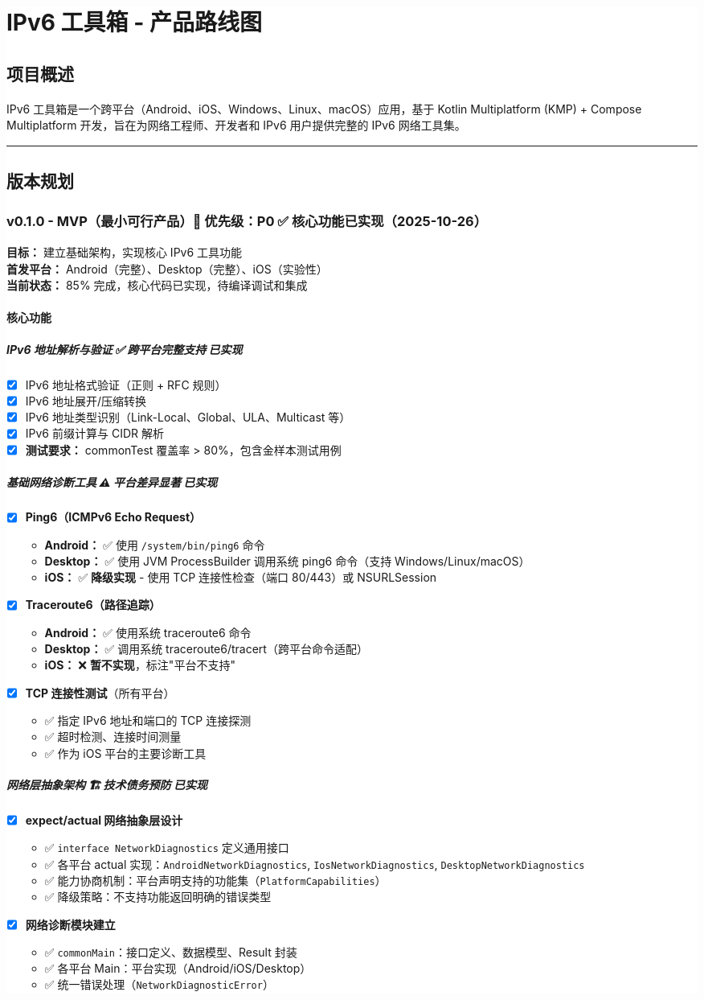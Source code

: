 # IPv6 工具箱 - 产品路线图

## 项目概述
IPv6 工具箱是一个跨平台（Android、iOS、Windows、Linux、macOS）应用，基于 Kotlin Multiplatform (KMP) + Compose Multiplatform 开发，旨在为网络工程师、开发者和 IPv6 用户提供完整的 IPv6 网络工具集。

---

## 版本规划

### v0.1.0 - MVP（最小可行产品）🎯 优先级：P0 ✅ 核心功能已实现（2025-10-26）
**目标：** 建立基础架构，实现核心 IPv6 工具功能  
**首发平台：** Android（完整）、Desktop（完整）、iOS（实验性）  
**当前状态：** 85% 完成，核心代码已实现，待编译调试和集成

#### 核心功能

##### IPv6 地址解析与验证 ✅ 跨平台完整支持 **已实现**
- [x] IPv6 地址格式验证（正则 + RFC 规则）
- [x] IPv6 地址展开/压缩转换
- [x] IPv6 地址类型识别（Link-Local、Global、ULA、Multicast 等）
- [x] IPv6 前缀计算与 CIDR 解析
- [x] **测试要求：** commonTest 覆盖率 > 80%，包含金样本测试用例

##### 基础网络诊断工具 ⚠️ 平台差异显著 **已实现**
- [x] **Ping6（ICMPv6 Echo Request）**
  - **Android：** ✅ 使用 `/system/bin/ping6` 命令
  - **Desktop：** ✅ 使用 JVM ProcessBuilder 调用系统 ping6 命令（支持 Windows/Linux/macOS）
  - **iOS：** ✅ **降级实现** - 使用 TCP 连接性检查（端口 80/443）或 NSURLSession

- [x] **Traceroute6（路径追踪）**
  - **Android：** ✅ 使用系统 traceroute6 命令
  - **Desktop：** ✅ 调用系统 traceroute6/tracert（跨平台命令适配）
  - **iOS：** ❌ **暂不实现**，标注"平台不支持"

- [x] **TCP 连接性测试**（所有平台）
  - ✅ 指定 IPv6 地址和端口的 TCP 连接探测
  - ✅ 超时检测、连接时间测量
  - ✅ 作为 iOS 平台的主要诊断工具

##### 网络层抽象架构 🏗️ 技术债务预防 **已实现**
- [x] **expect/actual 网络抽象层设计**
  - ✅ `interface NetworkDiagnostics` 定义通用接口
  - ✅ 各平台 actual 实现：`AndroidNetworkDiagnostics`, `IosNetworkDiagnostics`, `DesktopNetworkDiagnostics`
  - ✅ 能力协商机制：平台声明支持的功能集（`PlatformCapabilities`）
  - ✅ 降级策略：不支持功能返回明确的错误类型

- [x] **网络诊断模块建立**
  - ✅ `commonMain`：接口定义、数据模型、Result 封装
  - ✅ 各平台 Main：平台实现（Android/iOS/Desktop）
  - ✅ 统一错误处理（`NetworkDiagnosticError`）

